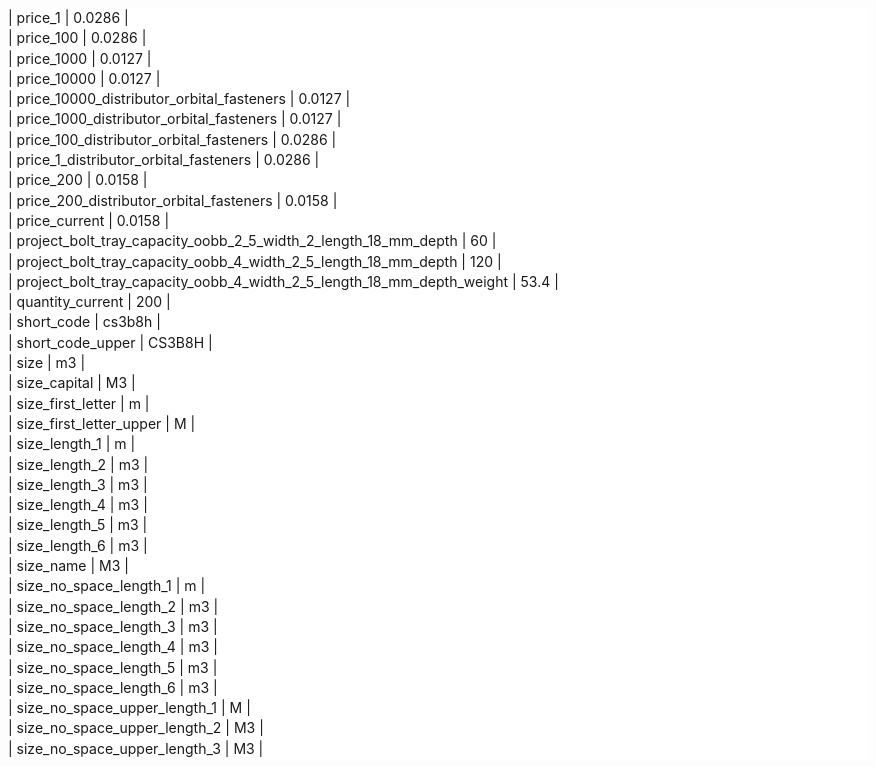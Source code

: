 | price_1 | 0.0286 |  
| price_100 | 0.0286 |  
| price_1000 | 0.0127 |  
| price_10000 | 0.0127 |  
| price_10000_distributor_orbital_fasteners | 0.0127 |  
| price_1000_distributor_orbital_fasteners | 0.0127 |  
| price_100_distributor_orbital_fasteners | 0.0286 |  
| price_1_distributor_orbital_fasteners | 0.0286 |  
| price_200 | 0.0158 |  
| price_200_distributor_orbital_fasteners | 0.0158 |  
| price_current | 0.0158 |  
| project_bolt_tray_capacity_oobb_2_5_width_2_length_18_mm_depth | 60 |  
| project_bolt_tray_capacity_oobb_4_width_2_5_length_18_mm_depth | 120 |  
| project_bolt_tray_capacity_oobb_4_width_2_5_length_18_mm_depth_weight | 53.4 |  
| quantity_current | 200 |  
| short_code | cs3b8h |  
| short_code_upper | CS3B8H |  
| size | m3 |  
| size_capital | M3 |  
| size_first_letter | m |  
| size_first_letter_upper | M |  
| size_length_1 | m |  
| size_length_2 | m3 |  
| size_length_3 | m3 |  
| size_length_4 | m3 |  
| size_length_5 | m3 |  
| size_length_6 | m3 |  
| size_name | M3 |  
| size_no_space_length_1 | m |  
| size_no_space_length_2 | m3 |  
| size_no_space_length_3 | m3 |  
| size_no_space_length_4 | m3 |  
| size_no_space_length_5 | m3 |  
| size_no_space_length_6 | m3 |  
| size_no_space_upper_length_1 | M |  
| size_no_space_upper_length_2 | M3 |  
| size_no_space_upper_length_3 | M3 |  